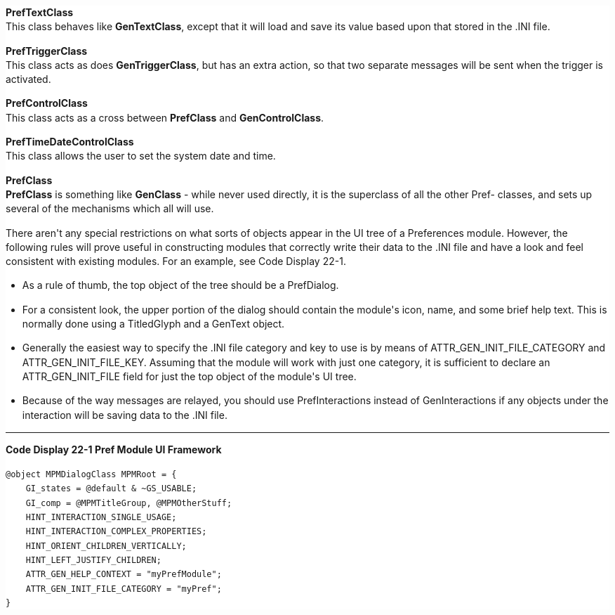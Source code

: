 **PrefTextClass**  
This class behaves like **GenTextClass**, except that it will load 
and save its value based upon that stored in the .INI file.

**PrefTriggerClass**  
This class acts as does **GenTriggerClass**, but has an extra 
action, so that two separate messages will be sent when the 
trigger is activated.

**PrefControlClass**  
This class acts as a cross between **PrefClass** and 
**GenControlClass**.

**PrefTimeDateControlClass**  
This class allows the user to set the system date and time.

**PrefClass**  
**PrefClass** is something like **GenClass** - while never used 
directly, it is the superclass of all the other Pref- classes, and 
sets up several of the mechanisms which all will use.

There aren't any special restrictions on what sorts of objects appear in the UI 
tree of a Preferences module. However, the following rules will prove useful 
in constructing modules that correctly write their data to the .INI file and 
have a look and feel consistent with existing modules. For an example, see 
Code Display 22-1.

+ As a rule of thumb, the top object of the tree should be a PrefDialog.

+ For a consistent look, the upper portion of the dialog should contain the 
module's icon, name, and some brief help text. This is normally done 
using a TitledGlyph and a GenText object. 

+ Generally the easiest way to specify the .INI file category and key to use 
is by means of ATTR_GEN_INIT_FILE_CATEGORY and 
ATTR_GEN_INIT_FILE_KEY. Assuming that the module will work with 
just one category, it is sufficient to declare an ATTR_GEN_INIT_FILE field 
for just the top object of the module's UI tree.

+ Because of the way messages are relayed, you should use 
PrefInteractions instead of GenInteractions if any objects under the 
interaction will be saving data to the .INI file.

----------
**Code Display 22-1 Pref Module UI Framework**

    @object MPMDialogClass MPMRoot = {
        GI_states = @default & ~GS_USABLE;
        GI_comp = @MPMTitleGroup, @MPMOtherStuff;
        HINT_INTERACTION_SINGLE_USAGE;
        HINT_INTERACTION_COMPLEX_PROPERTIES;
        HINT_ORIENT_CHILDREN_VERTICALLY;
        HINT_LEFT_JUSTIFY_CHILDREN;
        ATTR_GEN_HELP_CONTEXT = "myPrefModule";
        ATTR_GEN_INIT_FILE_CATEGORY = "myPref";
    }
